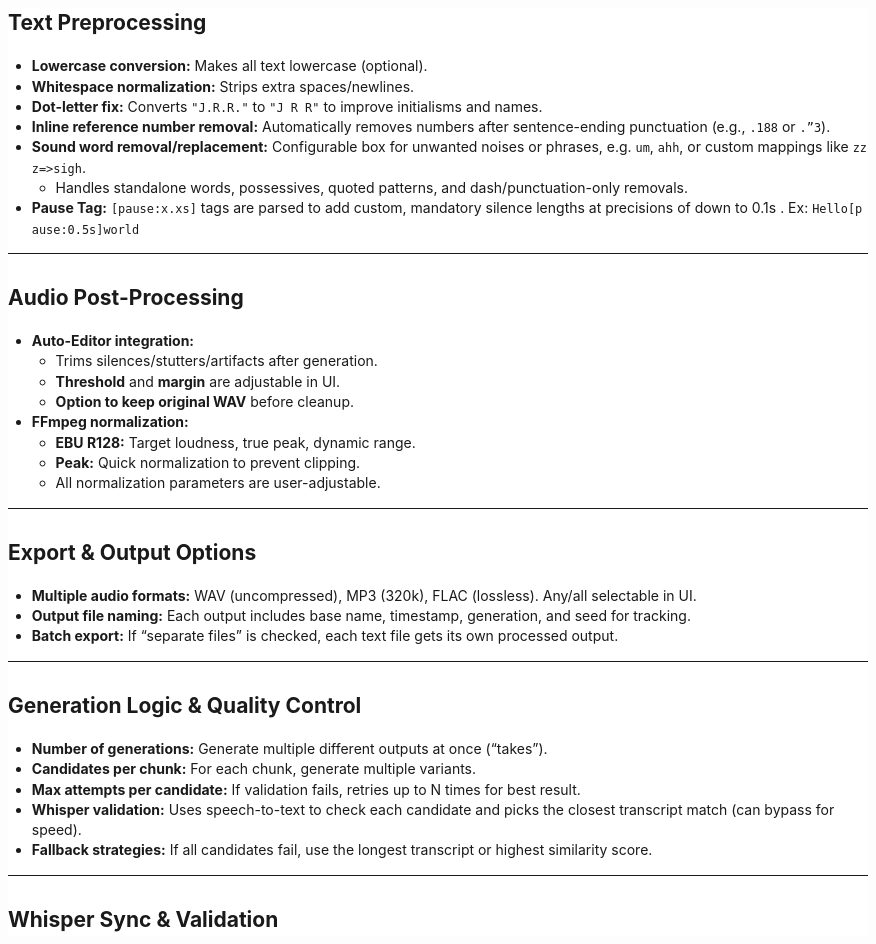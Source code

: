 
## Text Preprocessing

- **Lowercase conversion:** Makes all text lowercase (optional).
- **Whitespace normalization:** Strips extra spaces/newlines.
- **Dot-letter fix:** Converts `"J.R.R."` to `"J R R"` to improve initialisms and names.
- **Inline reference number removal:** Automatically removes numbers after sentence-ending punctuation (e.g., `.188` or `.”3`).
- **Sound word removal/replacement:** Configurable box for unwanted noises or phrases, e.g. `um`, `ahh`, or custom mappings like `zzz=>sigh`.
  - Handles standalone words, possessives, quoted patterns, and dash/punctuation-only removals.
- **Pause Tag:** `[pause:x.xs]` tags are parsed to add custom, mandatory silence lengths at precisions of down to 0.1s .  Ex: `Hello[pause:0.5s]world`
---

## Audio Post-Processing

- **Auto-Editor integration:**
  - Trims silences/stutters/artifacts after generation.
  - **Threshold** and **margin** are adjustable in UI.
  - **Option to keep original WAV** before cleanup.
- **FFmpeg normalization:**
  - **EBU R128:** Target loudness, true peak, dynamic range.
  - **Peak:** Quick normalization to prevent clipping.
  - All normalization parameters are user-adjustable.

---

## Export & Output Options

- **Multiple audio formats:** WAV (uncompressed), MP3 (320k), FLAC (lossless). Any/all selectable in UI.
- **Output file naming:** Each output includes base name, timestamp, generation, and seed for tracking.
- **Batch export:** If “separate files” is checked, each text file gets its own processed output.

---

## Generation Logic & Quality Control

- **Number of generations:** Generate multiple different outputs at once (“takes”).
- **Candidates per chunk:** For each chunk, generate multiple variants.
- **Max attempts per candidate:** If validation fails, retries up to N times for best result.
- **Whisper validation:** Uses speech-to-text to check each candidate and picks the closest transcript match (can bypass for speed).
- **Fallback strategies:** If all candidates fail, use the longest transcript or highest similarity score.

---

## Whisper Sync & Validation
